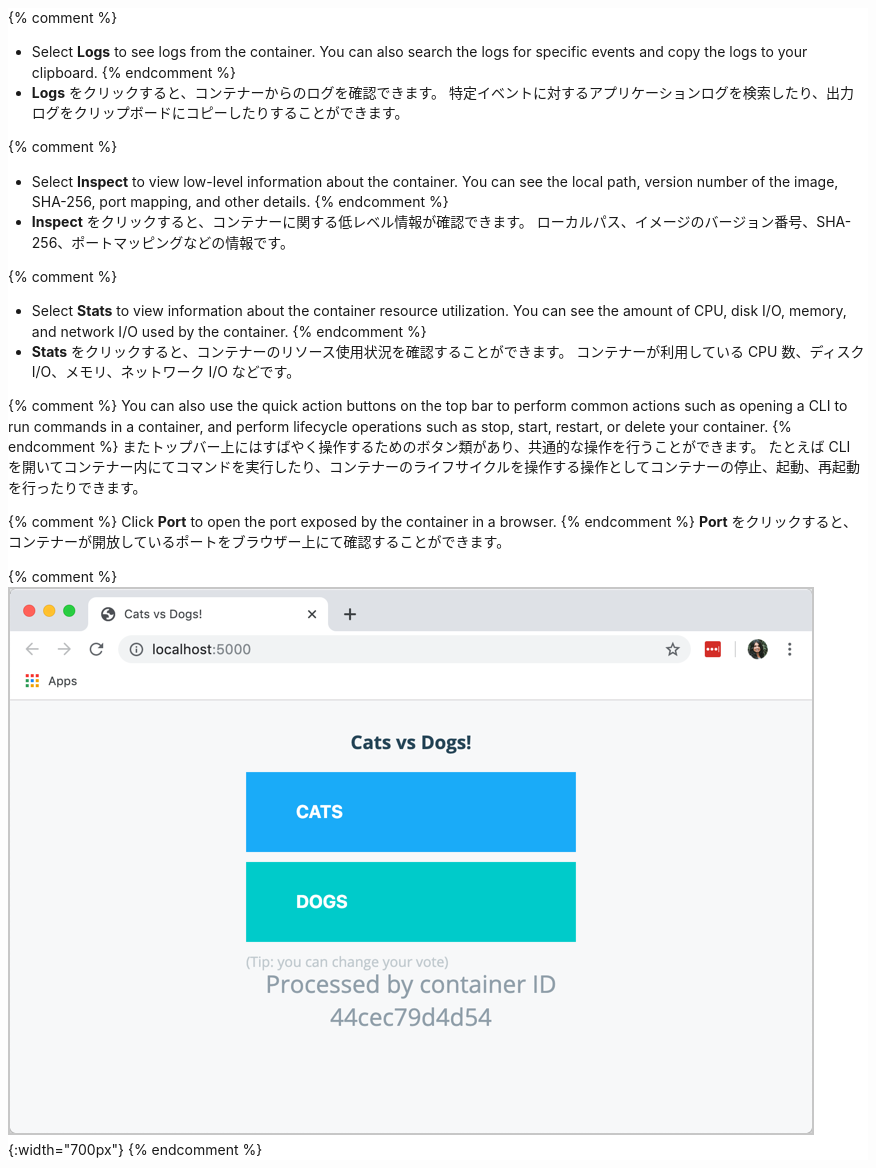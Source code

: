 {% comment %}
- Select **Logs** to see logs from the container. You can also search the logs for specific events and copy the logs to your clipboard.
{% endcomment %}
- **Logs** をクリックすると、コンテナーからのログを確認できます。
特定イベントに対するアプリケーションログを検索したり、出力ログをクリップボードにコピーしたりすることができます。

{% comment %}
- Select **Inspect** to view low-level information about the container. You can see the local path, version number of the image, SHA-256, port mapping, and other details.
{% endcomment %}
- **Inspect** をクリックすると、コンテナーに関する低レベル情報が確認できます。
ローカルパス、イメージのバージョン番号、SHA-256、ポートマッピングなどの情報です。

{% comment %}
- Select **Stats** to view information about the container resource utilization. You can see the amount of CPU, disk I/O, memory, and network I/O used by the container.
{% endcomment %}
- **Stats** をクリックすると、コンテナーのリソース使用状況を確認することができます。
コンテナーが利用している CPU 数、ディスク I/O、メモリ、ネットワーク I/O などです。

{% comment %}
You can also use the quick action buttons on the top bar to perform common actions such as opening a CLI to run commands in a container, and perform lifecycle operations such as stop, start, restart, or delete your container.
{% endcomment %}
またトップバー上にはすばやく操作するためのボタン類があり、共通的な操作を行うことができます。
たとえば CLI を開いてコンテナー内にてコマンドを実行したり、コンテナーのライフサイクルを操作する操作としてコンテナーの停止、起動、再起動を行ったりできます。

{% comment %}
Click **Port** to open the port exposed by the container in a browser.
{% endcomment %}
**Port** をクリックすると、コンテナーが開放しているポートをブラウザー上にて確認することができます。

{% comment %}
![Spring app browser view](images/mac-browser-view.png){:width="700px"}
{% endcomment %}